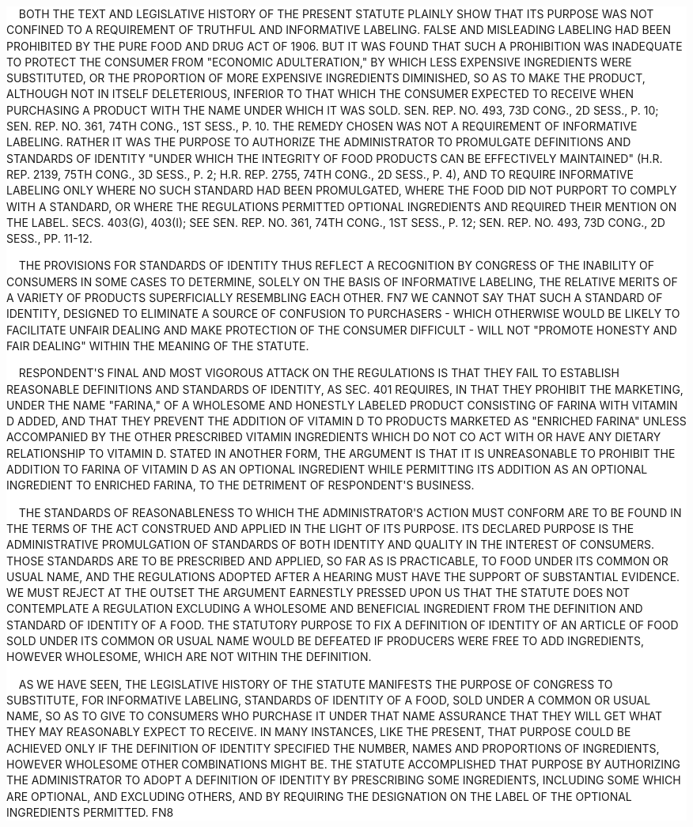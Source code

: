     BOTH THE TEXT AND LEGISLATIVE HISTORY OF THE PRESENT STATUTE PLAINLY SHOW THAT ITS PURPOSE WAS NOT CONFINED TO A REQUIREMENT OF TRUTHFUL AND INFORMATIVE LABELING.  FALSE AND MISLEADING LABELING HAD BEEN PROHIBITED BY THE PURE FOOD AND DRUG ACT OF 1906.  BUT IT WAS FOUND THAT SUCH A PROHIBITION WAS INADEQUATE TO PROTECT THE CONSUMER FROM "ECONOMIC ADULTERATION," BY WHICH LESS EXPENSIVE INGREDIENTS WERE SUBSTITUTED, OR THE PROPORTION OF MORE EXPENSIVE INGREDIENTS DIMINISHED, SO AS TO MAKE THE PRODUCT, ALTHOUGH NOT IN ITSELF DELETERIOUS, INFERIOR TO THAT WHICH THE CONSUMER EXPECTED TO RECEIVE WHEN PURCHASING A PRODUCT WITH THE NAME UNDER WHICH IT WAS SOLD.  SEN. REP. NO. 493, 73D CONG., 2D SESS., P. 10; SEN. REP. NO. 361, 74TH CONG., 1ST SESS., P. 10.  THE REMEDY CHOSEN WAS NOT A REQUIREMENT OF INFORMATIVE LABELING.  RATHER IT WAS THE PURPOSE TO AUTHORIZE THE ADMINISTRATOR TO PROMULGATE DEFINITIONS AND STANDARDS OF IDENTITY "UNDER WHICH THE INTEGRITY OF FOOD PRODUCTS CAN BE EFFECTIVELY MAINTAINED" (H.R. REP. 2139, 75TH CONG., 3D SESS., P. 2; H.R. REP. 2755, 74TH CONG., 2D SESS., P. 4), AND TO REQUIRE INFORMATIVE LABELING ONLY WHERE NO SUCH STANDARD HAD BEEN PROMULGATED, WHERE THE FOOD DID NOT PURPORT TO COMPLY WITH A STANDARD, OR WHERE THE REGULATIONS PERMITTED OPTIONAL INGREDIENTS AND REQUIRED THEIR MENTION ON THE LABEL.  SECS. 403(G), 403(I); SEE SEN. REP. NO. 361, 74TH CONG., 1ST SESS., P. 12; SEN. REP. NO. 493, 73D CONG., 2D SESS., PP. 11-12.

    THE PROVISIONS FOR STANDARDS OF IDENTITY THUS REFLECT A RECOGNITION BY CONGRESS OF THE INABILITY OF CONSUMERS IN SOME CASES TO DETERMINE, SOLELY ON THE BASIS OF INFORMATIVE LABELING, THE RELATIVE MERITS OF A VARIETY OF PRODUCTS SUPERFICIALLY RESEMBLING EACH OTHER.  FN7  WE CANNOT SAY THAT SUCH A STANDARD OF IDENTITY, DESIGNED TO ELIMINATE A SOURCE OF CONFUSION TO PURCHASERS - WHICH OTHERWISE WOULD BE LIKELY TO FACILITATE UNFAIR DEALING AND MAKE PROTECTION OF THE CONSUMER DIFFICULT - WILL NOT "PROMOTE HONESTY AND FAIR DEALING" WITHIN THE MEANING OF THE STATUTE.

    RESPONDENT'S FINAL AND MOST VIGOROUS ATTACK ON THE REGULATIONS IS THAT THEY FAIL TO ESTABLISH REASONABLE DEFINITIONS AND STANDARDS OF IDENTITY, AS SEC. 401 REQUIRES, IN THAT THEY PROHIBIT THE MARKETING, UNDER THE NAME "FARINA," OF A WHOLESOME AND HONESTLY LABELED PRODUCT CONSISTING OF FARINA WITH VITAMIN D ADDED, AND THAT THEY PREVENT THE ADDITION OF VITAMIN D TO PRODUCTS MARKETED AS "ENRICHED FARINA" UNLESS ACCOMPANIED BY THE OTHER PRESCRIBED VITAMIN INGREDIENTS WHICH DO NOT CO ACT WITH OR HAVE ANY DIETARY RELATIONSHIP TO VITAMIN D. STATED IN ANOTHER FORM, THE ARGUMENT IS THAT IT IS UNREASONABLE TO PROHIBIT THE ADDITION TO FARINA OF VITAMIN D AS AN OPTIONAL INGREDIENT WHILE PERMITTING ITS ADDITION AS AN OPTIONAL INGREDIENT TO ENRICHED FARINA, TO THE DETRIMENT OF RESPONDENT'S BUSINESS.

    THE STANDARDS OF REASONABLENESS TO WHICH THE ADMINISTRATOR'S ACTION MUST CONFORM ARE TO BE FOUND IN THE TERMS OF THE ACT CONSTRUED AND APPLIED IN THE LIGHT OF ITS PURPOSE.  ITS DECLARED PURPOSE IS THE ADMINISTRATIVE PROMULGATION OF STANDARDS OF BOTH IDENTITY AND QUALITY IN THE INTEREST OF CONSUMERS.  THOSE STANDARDS ARE TO BE PRESCRIBED AND APPLIED, SO FAR AS IS PRACTICABLE, TO FOOD UNDER ITS COMMON OR USUAL NAME, AND THE REGULATIONS ADOPTED AFTER A HEARING MUST HAVE THE SUPPORT OF SUBSTANTIAL EVIDENCE.  WE MUST REJECT AT THE OUTSET THE ARGUMENT EARNESTLY PRESSED UPON US THAT THE STATUTE DOES NOT CONTEMPLATE A REGULATION EXCLUDING A WHOLESOME AND BENEFICIAL INGREDIENT FROM THE DEFINITION AND STANDARD OF IDENTITY OF A FOOD.  THE STATUTORY PURPOSE TO FIX A DEFINITION OF IDENTITY OF AN ARTICLE OF FOOD SOLD UNDER ITS COMMON OR USUAL NAME WOULD BE DEFEATED IF PRODUCERS WERE FREE TO ADD INGREDIENTS, HOWEVER WHOLESOME, WHICH ARE NOT WITHIN THE DEFINITION.

    AS WE HAVE SEEN, THE LEGISLATIVE HISTORY OF THE STATUTE MANIFESTS THE PURPOSE OF CONGRESS TO SUBSTITUTE, FOR INFORMATIVE LABELING, STANDARDS OF IDENTITY OF A FOOD, SOLD UNDER A COMMON OR USUAL NAME, SO AS TO GIVE TO CONSUMERS WHO PURCHASE IT UNDER THAT NAME ASSURANCE THAT THEY WILL GET WHAT THEY MAY REASONABLY EXPECT TO RECEIVE.  IN MANY INSTANCES, LIKE THE PRESENT, THAT PURPOSE COULD BE ACHIEVED ONLY IF THE DEFINITION OF IDENTITY SPECIFIED THE NUMBER, NAMES AND PROPORTIONS OF INGREDIENTS, HOWEVER WHOLESOME OTHER COMBINATIONS MIGHT BE.  THE STATUTE ACCOMPLISHED THAT PURPOSE BY AUTHORIZING THE ADMINISTRATOR TO ADOPT A DEFINITION OF IDENTITY BY PRESCRIBING SOME INGREDIENTS, INCLUDING SOME WHICH ARE OPTIONAL, AND EXCLUDING OTHERS, AND BY REQUIRING THE DESIGNATION ON THE LABEL OF THE OPTIONAL INGREDIENTS PERMITTED.  FN8
